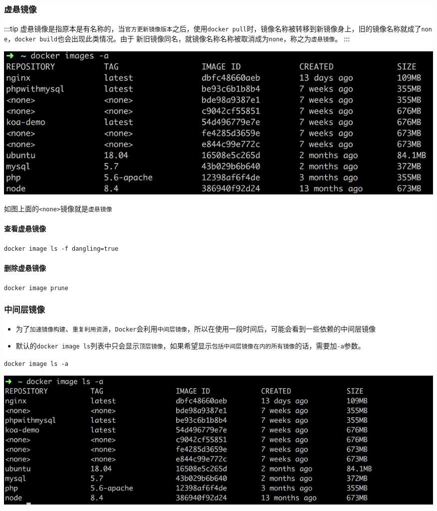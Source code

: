 ### 虚悬镜像

:::tip
虚悬镜像是指原本是有名称的，当`官方更新镜像版本`之后，使用`docker pull`时，镜像名称被转移到新镜像身上，旧的镜像名称就成了`none`，`docker build`也会出现此类情况。由于
新旧镜像同名，就镜像名称名称被取消成为`none`，称之为`虚悬镜像`。
:::

![](/image/docker/image_none.png)

如图上面的`<none>`镜像就是`虚悬镜像`
 
#### 查看虚悬镜像

```shell
docker image ls -f dangling=true
```

#### 删除虚悬镜像

```shell
docker image prune
```

### 中间层镜像

- 为了`加速镜像构建`、`重复利用资源`，`Docker`会利用`中间层镜像`，所以在使用一段时间后，可能会看到一些依赖的中间层镜像

- 默认的`docker image ls`列表中只会显示`顶层镜像`，如果希望显示`包括中间层镜像在内的所有镜像`的话，需要加`-a`参数。

```shell
docker image ls -a
```

![](/image/docker/image_middle.png)
